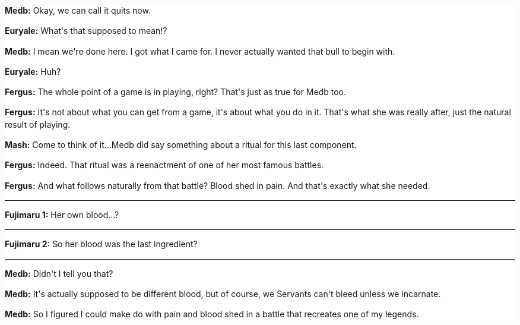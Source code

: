 **Medb:**
Okay, we can call it quits now.

 
**Euryale:**
What's that supposed to mean!?

 
**Medb:**
I mean we're done here. I got what I came for.
I never actually wanted that bull to begin with.

 
**Euryale:**
Huh?

 
**Fergus:**
The whole point of a game is in playing, right?
That's just as true for Medb too.

 
**Fergus:**
It's not about what you can get from a game, it's about what you do in it. That's what she was really after, just the natural result of playing.

 
**Mash:**
Come to think of it...Medb did say something about a ritual for this last component.

 
**Fergus:**
Indeed. That ritual was a reenactment of one of her most famous battles.

 
**Fergus:**
And what follows naturally from that battle? Blood shed in pain. And that's exactly what she needed.

 

---

**Fujimaru 1:**
Her own blood...?

---

**Fujimaru 2:**
So her blood was the last ingredient?


---
 
**Medb:**
Didn't I tell you that?

 
**Medb:**
It's actually supposed to be different blood, but of course, we Servants can't bleed unless we incarnate.

 
**Medb:**
So I figured I could make do with pain and blood shed in a battle that recreates one of my legends.
